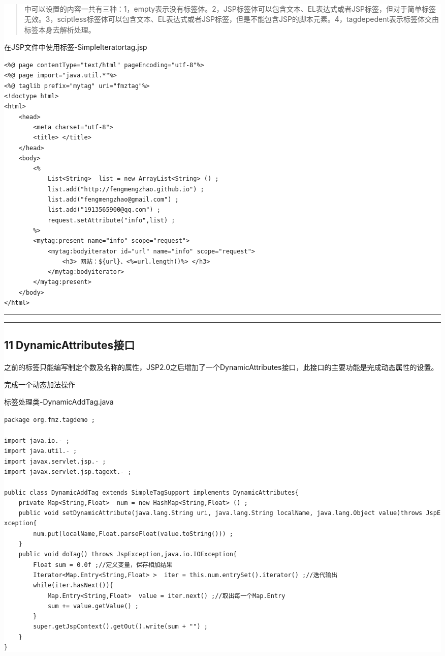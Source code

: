> <body-content> 中可以设置的内容一共有三种：1，empty表示没有标签体。2，JSP标签体可以包含文本、EL表达式或者JSP标签，但对于简单标签无效。3，sciptless标签体可以包含文本、EL表达式或者JSP标签，但是不能包含JSP的脚本元素。4，tagdepedent表示标签体交由标签本身去解析处理。

在JSP文件中使用标签-SimpleIteratortag.jsp

	<%@ page contentType="text/html" pageEncoding="utf-8"%> 
	<%@ page import="java.util.*"%> 
	<%@ taglib prefix="mytag" uri="fmztag"%> 
	<!doctype html> 
	<html> 
		<head> 
			<meta charset="utf-8"> 
			<title> </title> 
		</head> 
		<body> 
			<%
				List<String>  list = new ArrayList<String> () ;
				list.add("http://fengmengzhao.github.io") ;
				list.add("fengmengzhao@gmail.com") ;
				list.add("1913565900@qq.com") ;
				request.setAttribute("info",list) ;
			%> 
			<mytag:present name="info" scope="request"> 
				<mytag:bodyiterator id="url" name="info" scope="request"> 
					<h3> 网站：${url}、<%=url.length()%> </h3> 
				</mytag:bodyiterator> 
			</mytag:present> 
		</body> 
	</html> 

---

---

<h2 id="11"> 11 DynamicAttributes接口</h2> 

之前的标签只能编写制定个数及名称的属性，JSP2.0之后增加了一个DynamicAttributes接口，此接口的主要功能是完成动态属性的设置。

完成一个动态加法操作

标签处理类-DynamicAddTag.java

	package org.fmz.tagdemo ;

	import java.io.- ;
	import java.util.- ;
	import javax.servlet.jsp.- ;
	import javax.servlet.jsp.tagext.- ;

	public class DynamicAddTag extends SimpleTagSupport implements DynamicAttributes{
		private Map<String,Float>  num = new HashMap<String,Float> () ;
		public void setDynamicAttribute(java.lang.String uri, java.lang.String localName, java.lang.Object value)throws JspException{
			num.put(localName,Float.parseFloat(value.toString())) ;
		}
		public void doTag() throws JspException,java.io.IOException{
			Float sum = 0.0f ;//定义变量，保存相加结果
			Iterator<Map.Entry<String,Float> >  iter = this.num.entrySet().iterator() ;//迭代输出
			while(iter.hasNext()){
				Map.Entry<String,Float>  value = iter.next() ;//取出每一个Map.Entry
				sum += value.getValue() ;
			}
			super.getJspContext().getOut().write(sum + "") ;
		}
	}
